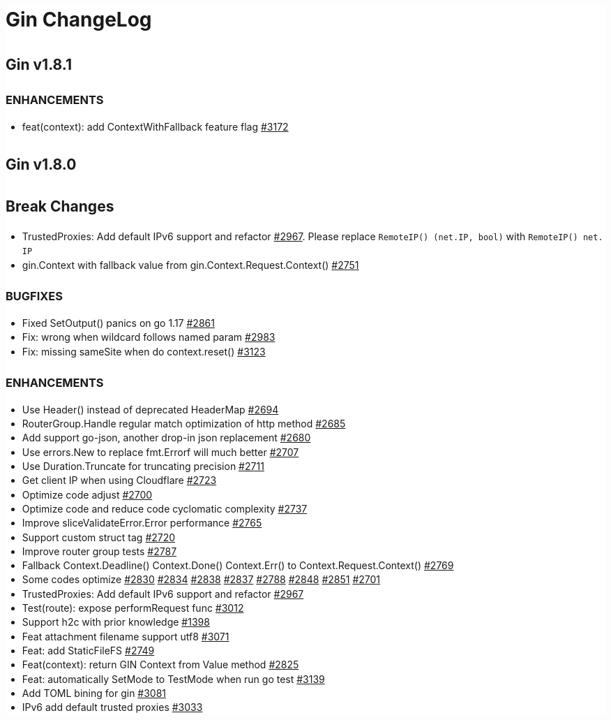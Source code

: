 # Gin ChangeLog

## Gin v1.8.1

### ENHANCEMENTS

* feat(context): add ContextWithFallback feature flag [#3172](https://af-go-frame/core/gin/pull/3172)

## Gin v1.8.0

## Break Changes

* TrustedProxies: Add default IPv6 support and refactor [#2967](https://af-go-frame/core/gin/pull/2967). Please replace `RemoteIP() (net.IP, bool)` with `RemoteIP() net.IP`
* gin.Context with fallback value from gin.Context.Request.Context() [#2751](https://af-go-frame/core/gin/pull/2751)

### BUGFIXES

* Fixed SetOutput() panics on go 1.17 [#2861](https://af-go-frame/core/gin/pull/2861)
* Fix: wrong when wildcard follows named param [#2983](https://af-go-frame/core/gin/pull/2983)
* Fix: missing sameSite when do context.reset() [#3123](https://af-go-frame/core/gin/pull/3123)

### ENHANCEMENTS

* Use Header() instead of deprecated HeaderMap [#2694](https://af-go-frame/core/gin/pull/2694)
* RouterGroup.Handle regular match optimization of http method [#2685](https://af-go-frame/core/gin/pull/2685)
* Add support go-json, another drop-in json replacement [#2680](https://af-go-frame/core/gin/pull/2680)
* Use errors.New to replace fmt.Errorf will much better [#2707](https://af-go-frame/core/gin/pull/2707)
* Use Duration.Truncate for truncating precision [#2711](https://af-go-frame/core/gin/pull/2711)
* Get client IP when using Cloudflare [#2723](https://af-go-frame/core/gin/pull/2723)
* Optimize code adjust [#2700](https://af-go-frame/core/gin/pull/2700/files)
* Optimize code and reduce code cyclomatic complexity [#2737](https://af-go-frame/core/gin/pull/2737)
* Improve sliceValidateError.Error performance [#2765](https://af-go-frame/core/gin/pull/2765)
* Support custom struct tag [#2720](https://af-go-frame/core/gin/pull/2720)
* Improve router group tests [#2787](https://af-go-frame/core/gin/pull/2787)
* Fallback Context.Deadline() Context.Done() Context.Err() to Context.Request.Context() [#2769](https://af-go-frame/core/gin/pull/2769)
* Some codes optimize [#2830](https://af-go-frame/core/gin/pull/2830) [#2834](https://af-go-frame/core/gin/pull/2834) [#2838](https://af-go-frame/core/gin/pull/2838) [#2837](https://af-go-frame/core/gin/pull/2837) [#2788](https://af-go-frame/core/gin/pull/2788) [#2848](https://af-go-frame/core/gin/pull/2848) [#2851](https://af-go-frame/core/gin/pull/2851) [#2701](https://af-go-frame/core/gin/pull/2701)
* TrustedProxies: Add default IPv6 support and refactor [#2967](https://af-go-frame/core/gin/pull/2967)
* Test(route): expose performRequest func [#3012](https://af-go-frame/core/gin/pull/3012)
* Support h2c with prior knowledge [#1398](https://af-go-frame/core/gin/pull/1398)
* Feat attachment filename support utf8 [#3071](https://af-go-frame/core/gin/pull/3071)
* Feat: add StaticFileFS [#2749](https://af-go-frame/core/gin/pull/2749)
* Feat(context): return GIN Context from Value method [#2825](https://af-go-frame/core/gin/pull/2825)
* Feat: automatically SetMode to TestMode when run go test [#3139](https://af-go-frame/core/gin/pull/3139)
* Add TOML bining for gin [#3081](https://af-go-frame/core/gin/pull/3081)
* IPv6 add default trusted proxies [#3033](https://af-go-frame/core/gin/pull/3033)
